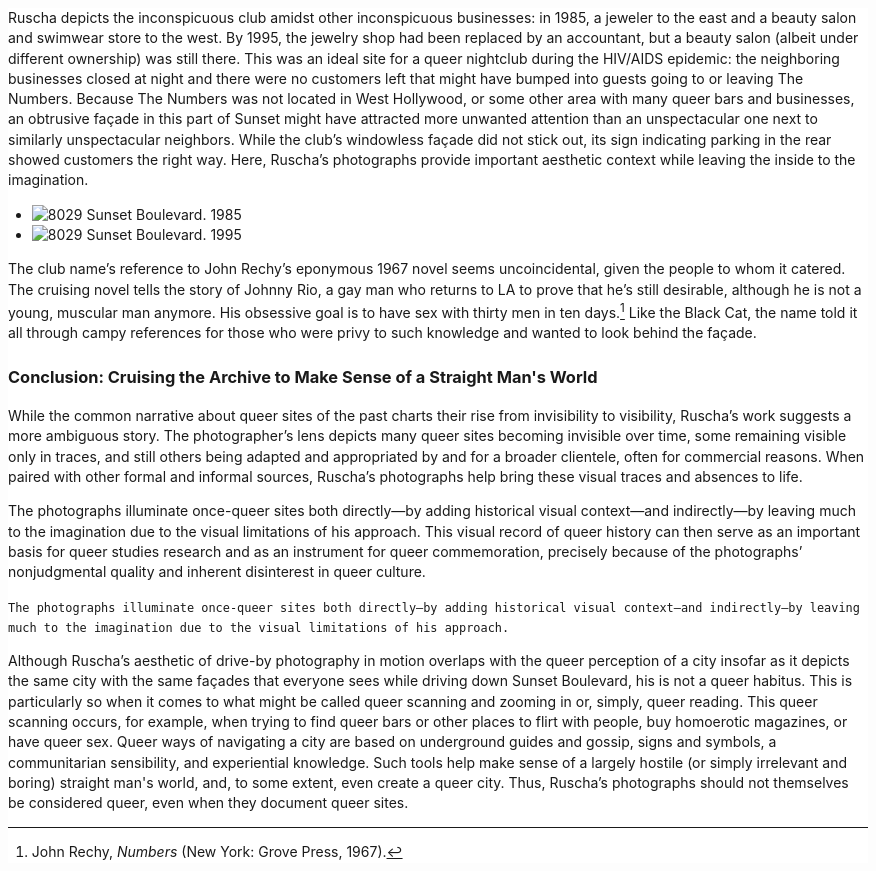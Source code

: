 Ruscha depicts the inconspicuous club amidst other inconspicuous businesses: in 1985, a jeweler to the east and a beauty salon and swimwear store to the west. By 1995, the jewelry shop had been replaced by an accountant, but a beauty salon (albeit under different ownership) was still there. This was an ideal site for a queer nightclub during the HIV/AIDS epidemic: the neighboring businesses closed at night and there were no customers left that might have bumped into guests going to or leaving The Numbers. Because The Numbers was not located in West Hollywood, or some other area with many queer bars and businesses, an obtrusive façade in this part of Sunset might have attracted more unwanted attention than an unspectacular one next to similarly unspectacular neighbors. While the club’s windowless façade did not stick out, its sign indicating parking in the rear showed customers the right way. Here, Ruscha’s photographs provide important aesthetic context while leaving the inside to the imagination. 

* ![8029 Sunset Boulevard. 1985](https://media.getty.edu/iiif/image/a1d6da89-a518-463f-9122-dfdc105f44bc/full/400/0/default.jpg "8029 Sunset Boulevard. From left: 1985, 1995")
* ![8029 Sunset Boulevard. 1995](https://media.getty.edu/iiif/image/a43dd0ab-1355-4017-abb1-bd2d77f23351/full/full/0/default.jpg)

The club name’s reference to John Rechy’s eponymous 1967 novel seems uncoincidental, given the people to whom it catered. The cruising novel tells the story of Johnny Rio, a gay man who returns to LA to prove that he’s still desirable, although he is not a young, muscular man anymore. His obsessive goal is to have sex with thirty men in ten days.[^23] Like the Black Cat, the name told it all through campy references for those who were privy to such knowledge and wanted to look behind the façade.

### Conclusion: Cruising the Archive to Make Sense of a Straight Man's World

While the common narrative about queer sites of the past charts their rise from invisibility to visibility, Ruscha’s work suggests a more ambiguous story. The photographer’s lens depicts many queer sites becoming invisible over time, some remaining visible only in traces, and still others being adapted and appropriated by and for a broader clientele, often for commercial reasons. When paired with other formal and informal sources, Ruscha’s photographs help bring these visual traces and absences to life. 

The photographs illuminate once-queer sites both directly—by adding historical visual context—and indirectly—by leaving much to the imagination due to the visual limitations of his approach. This visual record of queer history can then serve as an important basis for queer studies research and as an instrument for queer commemoration, precisely because of the photographs’ nonjudgmental quality and inherent disinterest in queer culture. 

```
The photographs illuminate once-queer sites both directly—by adding historical visual context—and indirectly—by leaving much to the imagination due to the visual limitations of his approach. 
```

Although Ruscha’s aesthetic of drive-by photography in motion overlaps with the queer perception of a city insofar as it depicts the same city with the same façades that everyone sees while driving down Sunset Boulevard, his is not a queer habitus. This is particularly so when it comes to what might be called queer scanning and zooming in or, simply, queer reading. This queer scanning occurs, for example, when trying to find queer bars or other places to flirt with people, buy homoerotic magazines, or have queer sex. Queer ways of navigating a city are based on underground guides and gossip, signs and symbols, a communitarian sensibility, and experiential knowledge. Such tools help make sense of a largely hostile (or simply irrelevant and boring) straight man's world, and, to some extent, even create a queer city. Thus, Ruscha’s photographs should not themselves be considered queer, even when they document queer sites. 


[^1]: On the Damron guides, see “About Us,” _Damron Home Page_, https://damron.com/about-us. See also Eric Gonzaba, “Who Was Bob Damron?” _Mapping the Gay Guides_, October 7, 2022, https://www.mappingthegayguides.org/who-was-bob-damron/.
[^2]: Not accidentally, queer/gay travel guides were not published for cities with dense queer districts, such as Berlin with its Schöneberg or San Francisco with the Castro. See Moira Rachel Kenney, _Mapping Gay L.A.: The Intersection of Place and Politics_ (Philadelphia: Temple University Press, 2001), 5.
[^3]: The challenges of working with these guides are explained in detail on both project websites: "About," _Queer Maps_, no date, https://www.queermaps.org/about and “Mapping the Gay Guides: Visualizing Queer Space and American Life,” _Mapping the Gay Guides_, December 14, 2019, last modified October 7, 2022, https://www.mappingthegayguides.org/.
[^4]: Marc Siegel, “A Gossip of Images: Hollywood Star Images and Queer Counterpublics” (Ph.D. dissertation, UCLA, 2010); Gavin Butt, _Between You and Me: Queer Disclosures in the
[^5]:  Lillian Faderman and Stuart Timmons, _Gay L.A.: A History of Sexual Outlaws, Power
[^6]: Martin Turnbull, "Mammy Louise’s Bayou, 8711 Sunset Blvd, Los Angeles, circa mid 1930s," _Martin Turnbull Home Page_, October 20, 2017, https://martinturnbull.com/2017/10/20/mammy-louises-bayou-8711-sunset-blvd-los-angeles-circa-mid-1930s-2/.
[^7]: Turnbull, "Mammy Louise’s Bayou."
[^8]: J. H. Graham, “8730 Sunset Blvd.,” _J. H. Graham Home Page_, June 17, 2016, https://jhgraham.com/2016/06/17/8730-sunset-blvd/.
[^9]: "A Brief History of the Black Cat Tavern," _The Black Cat LA Homepage_, no date, https://www.theblackcatla.com/history/. See also Jamie Valentino, "Pride in Places: This Los Angeles landmark Welcomes New Generations to March On," _GayCities_, June 26, 2023, https://www.gaycities.com/articles/72019/this-los-angeles-landmark-welcomes-new-generations-to-march-on/. Valentino explains, "In 2012, a gastropub opened where the former bar used to be; it branded itself as the Black Cat. The upscale pub no longer caters to an exclusively
[^10]: Josh Kun, “’Crazy, Noisy, Freaked-Out Dance Music for Weirdos’: The Queer Legacy of 3909 Sunset Boulevard,” _Getty Home Page_, November 18, 2020, https://www.getty.edu/news/crazy-noisy-freaked-out-dance-music-for-weirdos/.
[^11]: Emma G. Gallegos, “Le Barcito Closes in Silver Lake — And There Goes the Gayborhood,” _Laist_, November 1, 2011, https://laist.com/news/le-barcito-closes-and-there-goes-th.
[^12]: José Esteban Muñoz, _Cruising Utopia: The Then and There of Queer Futurity_ (New York: New York University Press, 2009), 100–113. 
[^13]: Liz Ohanesian, “Best Club the Black Cat Dragged In,” _LA Weekly_, September 30, 2009, https://www.laweekly.com/best-of-l-a-nightlife/.
[^14]: Photographer unknown, February 11, 1967, ONE Archives at the USC Libraries, Advocate Records collection, Coll2012-030.
[^15]: “Circus of Books,” _Queer Maps_, https://www.queermaps.org/place/circus-of-books1 (accessed April 18, 2024).
[^16]: Michael Slenske, “WeHo Landmark Circus of Books Returns to Life as Chi Chi LaRue's Circus,” _Los Angeles Magazine_, January 17, 2020, https://lamag.com/featured/circus-of-books-chi-chi-larues-circus.
[^17]: Leo Bersani, “Is the Rectum a Grave?” _October_ 43 (Winter 1987): 197–222; Leo Bersani, _Homos_ (Cambridge: Harvard University Press, 1995); Lee Edelman, _No Future: Queer Theory and the Death Drive_ (Durham: Duke University Press, 2004). 
[^18]: Muñoz, _Cruising Utopia_.
[^19]: Kenney, _Mapping Gay L.A._, 12.
[^20]: Muñoz, _Cruising Utopia_, 35.
[^21]: The transferred film is included on an unreleased DVD with Pat Rocco's film _Autumn Nocturne_, with which it was originally shown (Bizarre Productions 1968, Pat Rocco Collection, Archive Research and Study Center, UCLA Film and Television Archive, University of California, Los Angeles).
[^22]: Bud Thomas, email to author, October 10, 2023.
[^23]: John Rechy, _Numbers_ (New York: Grove Press, 1967).
[^24]: Laud Humphreys, _Tearoom Trade: Impersonal Sex in Public Places_ (Chicago: Aldine Publishing Company, 1970).
[^25]: Donald P. Warwick, “Tearoom Trade: Means & Ends in Social Research,” _The Hastings Center Studies_, 1, no. 1 (1973), 28. For all of Humphreys' papers see The Laud Humphreys Papers, ONE National Gay & Lesbian Archives at the USC Libraries (University of Southern California, Coll2007-012).